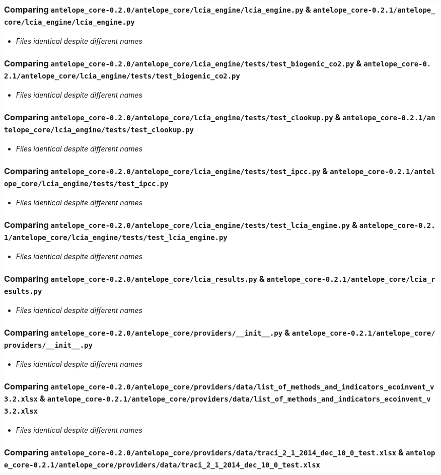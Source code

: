 ### Comparing `antelope_core-0.2.0/antelope_core/lcia_engine/lcia_engine.py` & `antelope_core-0.2.1/antelope_core/lcia_engine/lcia_engine.py`

 * *Files identical despite different names*

### Comparing `antelope_core-0.2.0/antelope_core/lcia_engine/tests/test_biogenic_co2.py` & `antelope_core-0.2.1/antelope_core/lcia_engine/tests/test_biogenic_co2.py`

 * *Files identical despite different names*

### Comparing `antelope_core-0.2.0/antelope_core/lcia_engine/tests/test_clookup.py` & `antelope_core-0.2.1/antelope_core/lcia_engine/tests/test_clookup.py`

 * *Files identical despite different names*

### Comparing `antelope_core-0.2.0/antelope_core/lcia_engine/tests/test_ipcc.py` & `antelope_core-0.2.1/antelope_core/lcia_engine/tests/test_ipcc.py`

 * *Files identical despite different names*

### Comparing `antelope_core-0.2.0/antelope_core/lcia_engine/tests/test_lcia_engine.py` & `antelope_core-0.2.1/antelope_core/lcia_engine/tests/test_lcia_engine.py`

 * *Files identical despite different names*

### Comparing `antelope_core-0.2.0/antelope_core/lcia_results.py` & `antelope_core-0.2.1/antelope_core/lcia_results.py`

 * *Files identical despite different names*

### Comparing `antelope_core-0.2.0/antelope_core/providers/__init__.py` & `antelope_core-0.2.1/antelope_core/providers/__init__.py`

 * *Files identical despite different names*

### Comparing `antelope_core-0.2.0/antelope_core/providers/data/list_of_methods_and_indicators_ecoinvent_v3.2.xlsx` & `antelope_core-0.2.1/antelope_core/providers/data/list_of_methods_and_indicators_ecoinvent_v3.2.xlsx`

 * *Files identical despite different names*

### Comparing `antelope_core-0.2.0/antelope_core/providers/data/traci_2_1_2014_dec_10_0_test.xlsx` & `antelope_core-0.2.1/antelope_core/providers/data/traci_2_1_2014_dec_10_0_test.xlsx`
